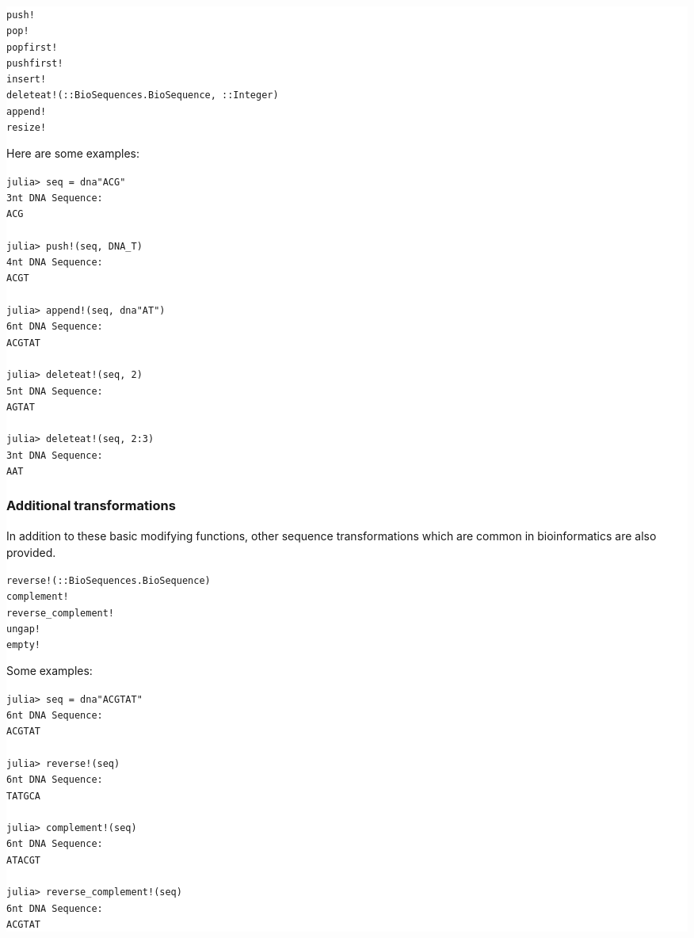```@docs
push!
pop!
popfirst!
pushfirst!
insert!
deleteat!(::BioSequences.BioSequence, ::Integer)
append!
resize!
```

Here are some examples:

```jldoctest
julia> seq = dna"ACG"
3nt DNA Sequence:
ACG

julia> push!(seq, DNA_T)
4nt DNA Sequence:
ACGT

julia> append!(seq, dna"AT")
6nt DNA Sequence:
ACGTAT

julia> deleteat!(seq, 2)
5nt DNA Sequence:
AGTAT

julia> deleteat!(seq, 2:3)
3nt DNA Sequence:
AAT

```

### Additional transformations

In addition to these basic modifying functions, other sequence transformations
which are common in bioinformatics are also provided.

```@docs
reverse!(::BioSequences.BioSequence)
complement!
reverse_complement!
ungap!
empty!
```

Some examples:

```jldoctest
julia> seq = dna"ACGTAT"
6nt DNA Sequence:
ACGTAT

julia> reverse!(seq)
6nt DNA Sequence:
TATGCA

julia> complement!(seq)
6nt DNA Sequence:
ATACGT

julia> reverse_complement!(seq)
6nt DNA Sequence:
ACGTAT
```